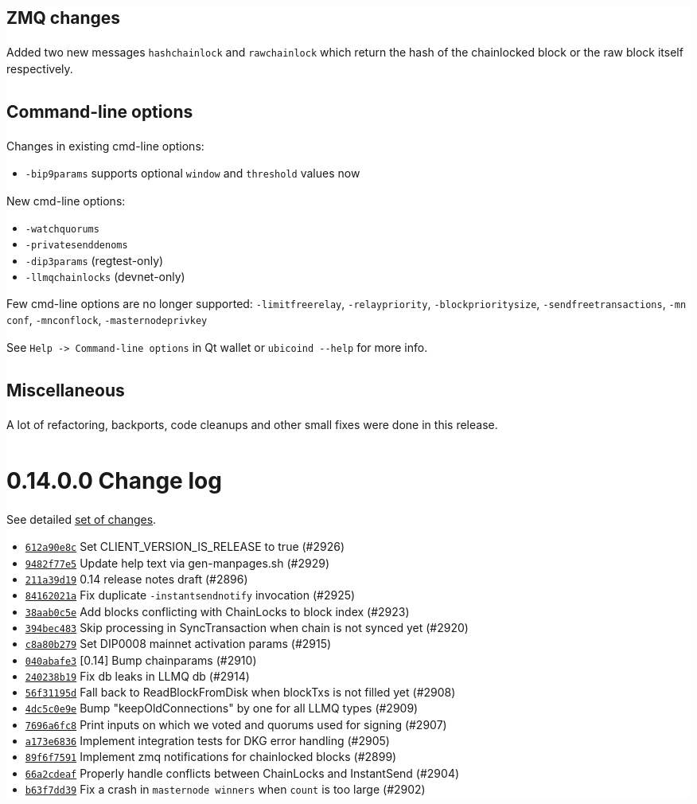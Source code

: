 ZMQ changes
-----------
Added two new messages `hashchainlock` and `rawchainlock` which return the hash of the chainlocked block
or the raw block itself respectively.

Command-line options
--------------------

Changes in existing cmd-line options:
- `-bip9params` supports optional `window` and `threshold` values now

New cmd-line options:
- `-watchquorums`
- `-privatesenddenoms`
- `-dip3params` (regtest-only)
- `-llmqchainlocks` (devnet-only)

Few cmd-line options are no longer supported: `-limitfreerelay`, `-relaypriority`, `-blockprioritysize`,
`-sendfreetransactions`, `-mnconf`, `-mnconflock`, `-masternodeprivkey`

See `Help -> Command-line options` in Qt wallet or `ubicoind --help` for more info.

Miscellaneous
-------------

A lot of refactoring, backports, code cleanups and other small fixes were done in this release.

 0.14.0.0 Change log
===================

See detailed [set of changes](https://github.com/UbiState/ubicoin/compare/v0.13.3.0...UbiState:v0.14.0.0).

- [`612a90e8c`](https://github.com/UbiState/ubicoin/commit/612a90e8c) Set CLIENT_VERSION_IS_RELEASE to true (#2926)
- [`9482f77e5`](https://github.com/UbiState/ubicoin/commit/9482f77e5) Update help text via gen-manpages.sh (#2929)
- [`211a39d19`](https://github.com/UbiState/ubicoin/commit/211a39d19) 0.14 release notes draft (#2896)
- [`84162021a`](https://github.com/UbiState/ubicoin/commit/84162021a) Fix duplicate `-instantsendnotify` invocation (#2925)
- [`38aab0c5e`](https://github.com/UbiState/ubicoin/commit/38aab0c5e) Add blocks conflicting with ChainLocks to block index (#2923)
- [`394bec483`](https://github.com/UbiState/ubicoin/commit/394bec483) Skip processing in SyncTransaction when chain is not synced yet (#2920)
- [`c8a80b279`](https://github.com/UbiState/ubicoin/commit/c8a80b279) Set DIP0008 mainnet activation params (#2915)
- [`040abafe3`](https://github.com/UbiState/ubicoin/commit/040abafe3) [0.14] Bump chainparams (#2910)
- [`240238b19`](https://github.com/UbiState/ubicoin/commit/240238b19) Fix db leaks in LLMQ db (#2914)
- [`56f31195d`](https://github.com/UbiState/ubicoin/commit/56f31195d) Fall back to ReadBlockFromDisk when blockTxs is not filled yet (#2908)
- [`4dc5c0e9e`](https://github.com/UbiState/ubicoin/commit/4dc5c0e9e) Bump "keepOldConnections" by one for all LLMQ types (#2909)
- [`7696a6fc8`](https://github.com/UbiState/ubicoin/commit/7696a6fc8) Print inputs on which we voted and quorums used for signing (#2907)
- [`a173e6836`](https://github.com/UbiState/ubicoin/commit/a173e6836) Implement integration tests for DKG error handling (#2905)
- [`89f6f7591`](https://github.com/UbiState/ubicoin/commit/89f6f7591) Implement zmq notifications for chainlocked blocks (#2899)
- [`66a2cdeaf`](https://github.com/UbiState/ubicoin/commit/66a2cdeaf) Properly handle conflicts between ChainLocks and InstantSend (#2904)
- [`b63f7dd39`](https://github.com/UbiState/ubicoin/commit/b63f7dd39) Fix a crash in `masternode winners` when `count` is too large (#2902)